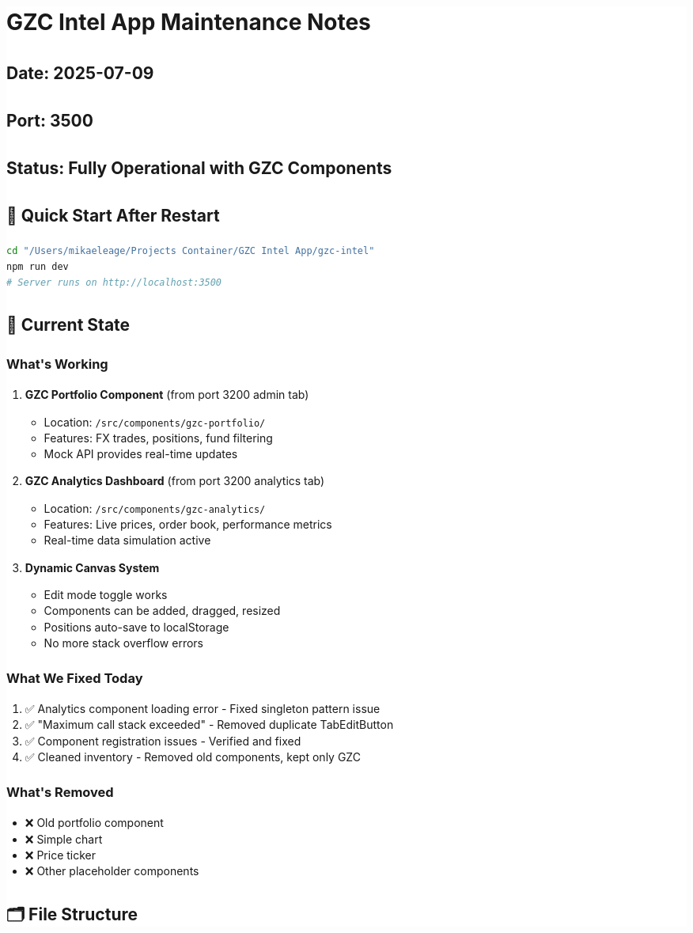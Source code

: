 # GZC Intel App Maintenance Notes

## Date: 2025-07-09
## Port: 3500
## Status: Fully Operational with GZC Components

## 🚀 Quick Start After Restart

```bash
cd "/Users/mikaeleage/Projects Container/GZC Intel App/gzc-intel"
npm run dev
# Server runs on http://localhost:3500
```

## 📍 Current State

### What's Working
1. **GZC Portfolio Component** (from port 3200 admin tab)
   - Location: `/src/components/gzc-portfolio/`
   - Features: FX trades, positions, fund filtering
   - Mock API provides real-time updates

2. **GZC Analytics Dashboard** (from port 3200 analytics tab)
   - Location: `/src/components/gzc-analytics/`
   - Features: Live prices, order book, performance metrics
   - Real-time data simulation active

3. **Dynamic Canvas System**
   - Edit mode toggle works
   - Components can be added, dragged, resized
   - Positions auto-save to localStorage
   - No more stack overflow errors

### What We Fixed Today
1. ✅ Analytics component loading error - Fixed singleton pattern issue
2. ✅ "Maximum call stack exceeded" - Removed duplicate TabEditButton
3. ✅ Component registration issues - Verified and fixed
4. ✅ Cleaned inventory - Removed old components, kept only GZC

### What's Removed
- ❌ Old portfolio component
- ❌ Simple chart
- ❌ Price ticker
- ❌ Other placeholder components

## 🗂️ File Structure
